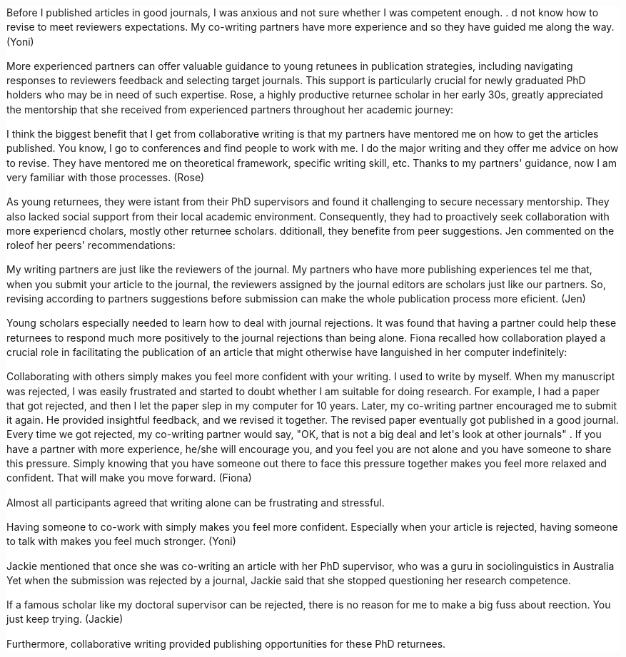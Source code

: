 Before I published articles in good journals, I was anxious and not sure whether I was competent enough. . d not know how to revise to meet reviewers expectations. My co-writing partners have more experience and so they have guided me along the way. (Yoni)

More experienced partners can offer valuable guidance to young retunees in publication strategies, including navigating responses to reviewers feedback and selecting target journals. This support is particularly crucial for newly graduated PhD holders who may be in need of such expertise. Rose, a highly productive returnee scholar in her early 30s, greatly appreciated the mentorship that she received from experienced partners throughout her academic journey:

I think the biggest benefit that I get from collaborative writing is that my partners have mentored me on how to get the articles published. You know, I go to conferences and find people to work with me. I do the major writing and they offer me advice on how to revise. They have mentored me on theoretical framework, specific writing skill, etc. Thanks to my partners' guidance, now I am very familiar with those processes. (Rose)

As young returnees, they were istant from their PhD supervisors and found it challenging to secure necessary mentorship. They also lacked social support from their local academic environment. Consequently, they had to proactively seek collaboration with more experiencd cholars, mostly other returnee scholars. dditionall, they benefite from peer suggestions. Jen commented on the roleof her peers' recommendations:

My writing partners are just like the reviewers of the journal. My partners who have more publishing experiences tel me that, when you submit your article to the journal, the reviewers assigned by the journal editors are scholars just like our partners. So, revising according to partners suggestions before submission can make the whole publication process more eficient. (Jen)

Young scholars especially needed to learn how to deal with journal rejections. It was found that having a partner could help these returnees to respond much more positively to the journal rejections than being alone. Fiona recalled how collaboration played a crucial role in facilitating the publication of an article that might otherwise have languished in her computer indefinitely:

Collaborating with others simply makes you feel more confident with your writing. I used to write by myself. When my manuscript was rejected, I was easily frustrated and started to doubt whether I am suitable for doing research. For example, I had a paper that got rejected, and then I let the paper slep in my computer for 10 years. Later, my co-writing partner encouraged me to submit it again. He provided insightful feedback, and we revised it together. The revised paper eventually got published in a good journal. Every time we got rejected, my co-writing partner would say, "OK, that is not a big deal and let's look at other journals" . If you have a partner with more experience, he/she will encourage you, and you feel you are not alone and you have someone to share this pressure. Simply knowing that you have someone out there to face this pressure together makes you feel more relaxed and confident. That will make you move forward. (Fiona)

Almost all participants agreed that writing alone can be frustrating and stressful.

Having someone to co-work with simply makes you feel more confident. Especially when your article is rejected, having someone to talk with makes you feel much stronger. (Yoni)

Jackie mentioned that once she was co-writing an article with her PhD supervisor, who was a guru in sociolinguistics in Australia Yet when the submission was rejected by a journal, Jackie said that she stopped questioning her research competence.

If a famous scholar like my doctoral supervisor can be rejected, there is no reason for me to make a big fuss about reection. You just keep trying. (Jackie)

Furthermore, collaborative writing provided publishing opportunities for these PhD returnees.
